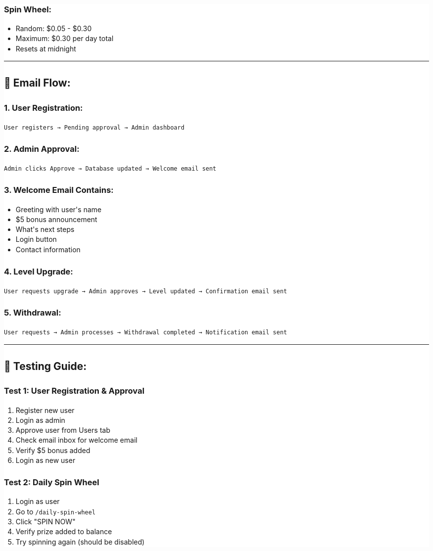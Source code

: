 ### Spin Wheel:
- Random: $0.05 - $0.30
- Maximum: $0.30 per day total
- Resets at midnight

---

## 📧 Email Flow:

### 1. User Registration:
```
User registers → Pending approval → Admin dashboard
```

### 2. Admin Approval:
```
Admin clicks Approve → Database updated → Welcome email sent
```

### 3. Welcome Email Contains:
- Greeting with user's name
- $5 bonus announcement
- What's next steps
- Login button
- Contact information

### 4. Level Upgrade:
```
User requests upgrade → Admin approves → Level updated → Confirmation email sent
```

### 5. Withdrawal:
```
User requests → Admin processes → Withdrawal completed → Notification email sent
```

---

## 🧪 Testing Guide:

### Test 1: User Registration & Approval
1. Register new user
2. Login as admin
3. Approve user from Users tab
4. Check email inbox for welcome email
5. Verify $5 bonus added
6. Login as new user

### Test 2: Daily Spin Wheel
1. Login as user
2. Go to `/daily-spin-wheel`
3. Click "SPIN NOW"
4. Verify prize added to balance
5. Try spinning again (should be disabled)
